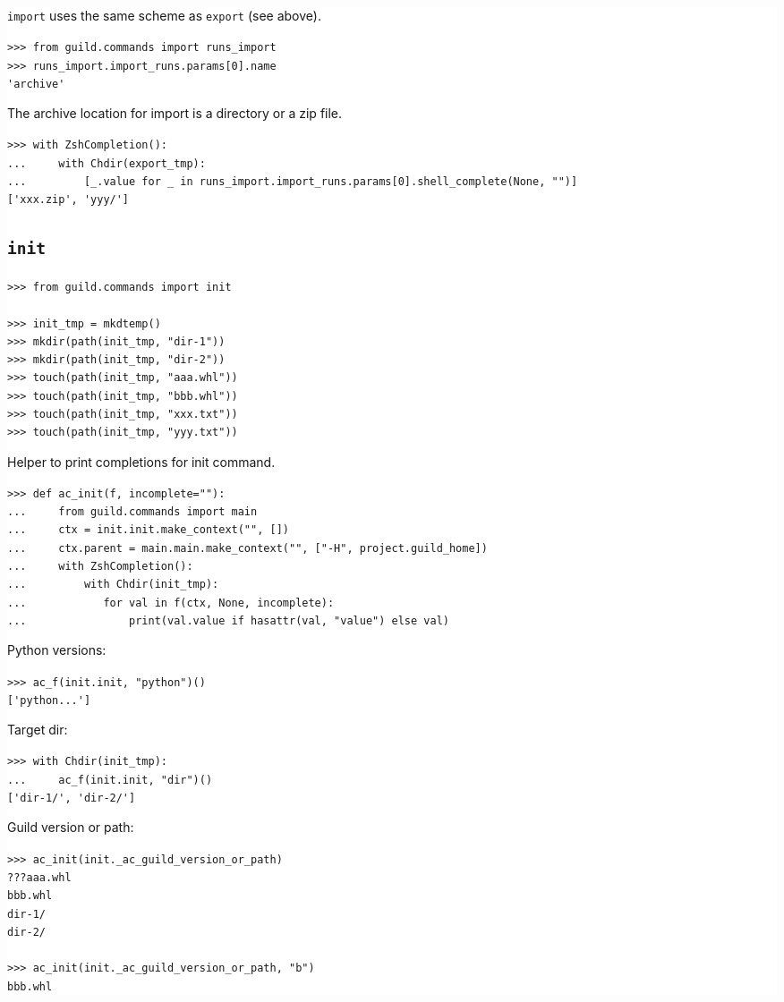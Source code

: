 `import` uses the same scheme as `export` (see above).

    >>> from guild.commands import runs_import
    >>> runs_import.import_runs.params[0].name
    'archive'

The archive location for import is a directory or a zip file.

    >>> with ZshCompletion():
    ...     with Chdir(export_tmp):
    ...         [_.value for _ in runs_import.import_runs.params[0].shell_complete(None, "")]
    ['xxx.zip', 'yyy/']

## `init`

    >>> from guild.commands import init

    >>> init_tmp = mkdtemp()
    >>> mkdir(path(init_tmp, "dir-1"))
    >>> mkdir(path(init_tmp, "dir-2"))
    >>> touch(path(init_tmp, "aaa.whl"))
    >>> touch(path(init_tmp, "bbb.whl"))
    >>> touch(path(init_tmp, "xxx.txt"))
    >>> touch(path(init_tmp, "yyy.txt"))

Helper to print completions for init command.

    >>> def ac_init(f, incomplete=""):
    ...     from guild.commands import main
    ...     ctx = init.init.make_context("", [])
    ...     ctx.parent = main.main.make_context("", ["-H", project.guild_home])
    ...     with ZshCompletion():
    ...         with Chdir(init_tmp):
    ...            for val in f(ctx, None, incomplete):
    ...                print(val.value if hasattr(val, "value") else val)

Python versions:

    >>> ac_f(init.init, "python")()
    ['python...']

Target dir:

    >>> with Chdir(init_tmp):
    ...     ac_f(init.init, "dir")()
    ['dir-1/', 'dir-2/']

Guild version or path:

    >>> ac_init(init._ac_guild_version_or_path)
    ???aaa.whl
    bbb.whl
    dir-1/
    dir-2/

    >>> ac_init(init._ac_guild_version_or_path, "b")
    bbb.whl

